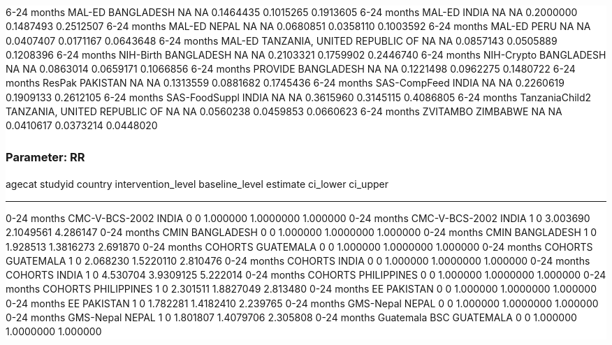 6-24 months   MAL-ED           BANGLADESH                     NA                   NA                0.1464435   0.1015265   0.1913605
6-24 months   MAL-ED           INDIA                          NA                   NA                0.2000000   0.1487493   0.2512507
6-24 months   MAL-ED           NEPAL                          NA                   NA                0.0680851   0.0358110   0.1003592
6-24 months   MAL-ED           PERU                           NA                   NA                0.0407407   0.0171167   0.0643648
6-24 months   MAL-ED           TANZANIA, UNITED REPUBLIC OF   NA                   NA                0.0857143   0.0505889   0.1208396
6-24 months   NIH-Birth        BANGLADESH                     NA                   NA                0.2103321   0.1759902   0.2446740
6-24 months   NIH-Crypto       BANGLADESH                     NA                   NA                0.0863014   0.0659171   0.1066856
6-24 months   PROVIDE          BANGLADESH                     NA                   NA                0.1221498   0.0962275   0.1480722
6-24 months   ResPak           PAKISTAN                       NA                   NA                0.1313559   0.0881682   0.1745436
6-24 months   SAS-CompFeed     INDIA                          NA                   NA                0.2260619   0.1909133   0.2612105
6-24 months   SAS-FoodSuppl    INDIA                          NA                   NA                0.3615960   0.3145115   0.4086805
6-24 months   TanzaniaChild2   TANZANIA, UNITED REPUBLIC OF   NA                   NA                0.0560238   0.0459853   0.0660623
6-24 months   ZVITAMBO         ZIMBABWE                       NA                   NA                0.0410617   0.0373214   0.0448020


### Parameter: RR


agecat        studyid          country                        intervention_level   baseline_level     estimate     ci_lower    ci_upper
------------  ---------------  -----------------------------  -------------------  ---------------  ----------  -----------  ----------
0-24 months   CMC-V-BCS-2002   INDIA                          0                    0                  1.000000    1.0000000    1.000000
0-24 months   CMC-V-BCS-2002   INDIA                          1                    0                  3.003690    2.1049561    4.286147
0-24 months   CMIN             BANGLADESH                     0                    0                  1.000000    1.0000000    1.000000
0-24 months   CMIN             BANGLADESH                     1                    0                  1.928513    1.3816273    2.691870
0-24 months   COHORTS          GUATEMALA                      0                    0                  1.000000    1.0000000    1.000000
0-24 months   COHORTS          GUATEMALA                      1                    0                  2.068230    1.5220110    2.810476
0-24 months   COHORTS          INDIA                          0                    0                  1.000000    1.0000000    1.000000
0-24 months   COHORTS          INDIA                          1                    0                  4.530704    3.9309125    5.222014
0-24 months   COHORTS          PHILIPPINES                    0                    0                  1.000000    1.0000000    1.000000
0-24 months   COHORTS          PHILIPPINES                    1                    0                  2.301511    1.8827049    2.813480
0-24 months   EE               PAKISTAN                       0                    0                  1.000000    1.0000000    1.000000
0-24 months   EE               PAKISTAN                       1                    0                  1.782281    1.4182410    2.239765
0-24 months   GMS-Nepal        NEPAL                          0                    0                  1.000000    1.0000000    1.000000
0-24 months   GMS-Nepal        NEPAL                          1                    0                  1.801807    1.4079706    2.305808
0-24 months   Guatemala BSC    GUATEMALA                      0                    0                  1.000000    1.0000000    1.000000